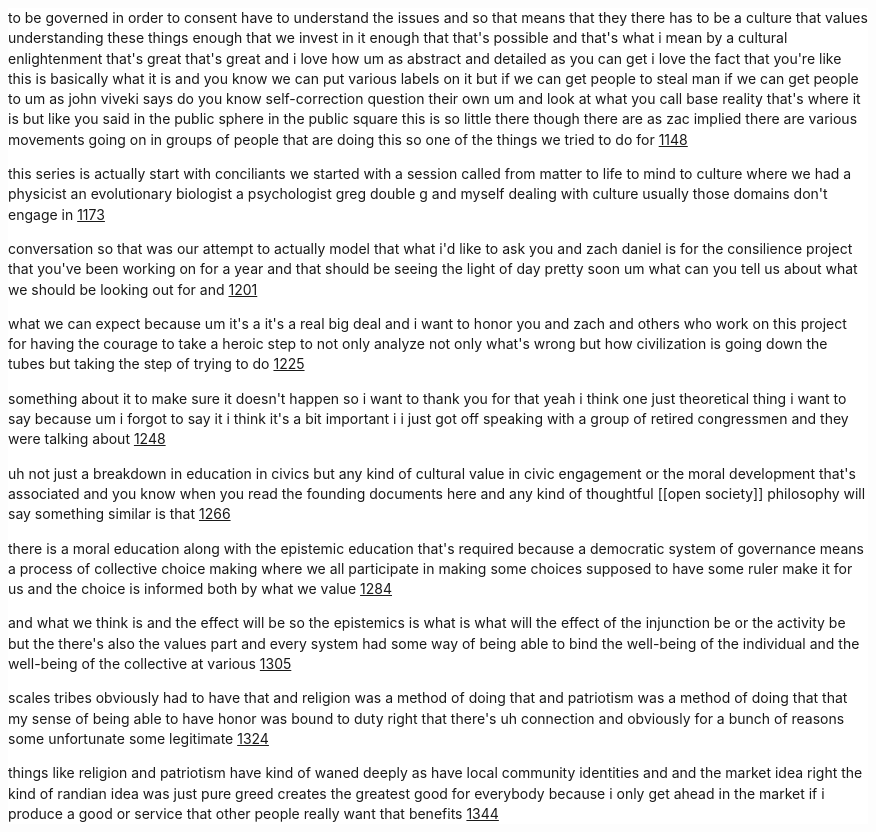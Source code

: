to be governed in order to consent have to understand the issues and so that means that they there has to be a culture that values understanding these things enough that we invest in it enough that that's possible and that's what i mean by a cultural enlightenment that's great that's great and i love how um as abstract and detailed as you can get i love the fact that you're like this is basically what it is and you know we can put various labels on it but if we can get people to steal man if we can get people to um as john viveki says do you know self-correction question their own  um and look at what you call base reality that's where it is but like you said in the public sphere in the public square this is so little there though there are as zac implied there are various movements going on in groups of people that are doing this so one of the things we tried to do for [1148](https://www.youtube.com/watch?v=weZqeVh2Exs&t=1148.0s)

this series is actually start with conciliants we started with a session called from matter to life to mind to culture where we had a physicist an evolutionary biologist a psychologist greg double g and myself dealing with culture usually those domains don't engage in [1173](https://www.youtube.com/watch?v=weZqeVh2Exs&t=1173.2s)

conversation so that was our attempt to actually model that what i'd like to ask you and zach daniel is for the consilience project that you've been working on for a year and that should be seeing the light of day pretty soon um what can you tell us about what we should be looking out for and [1201](https://www.youtube.com/watch?v=weZqeVh2Exs&t=1201.919s)

what we can expect because um it's a it's a real big deal and i want to honor you and zach and others who work on this project for having the courage to take a heroic step to not only analyze not only what's wrong but how civilization is going down the tubes but taking the step of trying to do [1225](https://www.youtube.com/watch?v=weZqeVh2Exs&t=1225.919s)

something about it to make sure it doesn't happen so i want to thank you for that yeah i think one just theoretical thing i want to say because um i forgot to say it i think it's a bit important i i just got off speaking with a group of retired congressmen and they were talking about [1248](https://www.youtube.com/watch?v=weZqeVh2Exs&t=1248.96s)

uh not just a breakdown in education in civics but any kind of cultural value in civic engagement or the moral development that's associated and you know when you read the founding documents here and any kind of thoughtful [[open society]] philosophy will say something similar is that [1266](https://www.youtube.com/watch?v=weZqeVh2Exs&t=1266.799s)

there is a moral education along with the epistemic education that's required because a democratic system of governance means a process of collective choice making where we all participate in making some choices supposed to have some ruler make it for us and the choice is informed both by what we value [1284](https://www.youtube.com/watch?v=weZqeVh2Exs&t=1284.24s)

and what we think is and the effect will be so the epistemics is what is what will the effect of the injunction be or the activity be but the there's also the values part and every system had some way of being able to bind the well-being of the individual and the well-being of the collective at various [1305](https://www.youtube.com/watch?v=weZqeVh2Exs&t=1305.12s)

scales tribes obviously had to have that and religion was a method of doing that and patriotism was a method of doing that that my sense of being able to have honor was bound to duty right that there's uh connection and obviously for a bunch of reasons some unfortunate some legitimate [1324](https://www.youtube.com/watch?v=weZqeVh2Exs&t=1324.24s)

things like religion and patriotism have kind of waned deeply as have local community identities and and the market idea right the kind of randian idea was just pure greed creates the greatest good for everybody because i only get ahead in the market if i produce a good or service that other people really want that benefits [1344](https://www.youtube.com/watch?v=weZqeVh2Exs&t=1344.08s)
